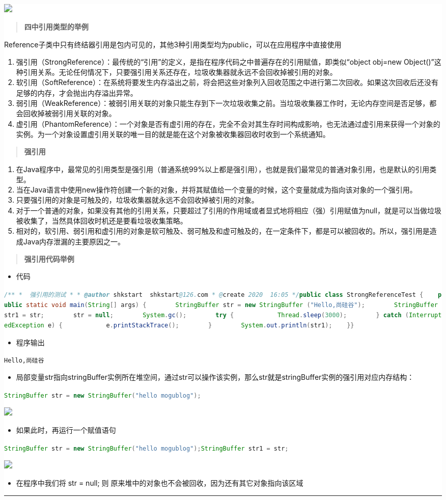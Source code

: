 ![](https://hexobbblog.oss-cn-beijing.aliyuncs.com/images/jvm_first/278.png)

> **四中引用类型的举例**

Reference子类中只有终结器引用是包内可见的，其他3种引用类型均为public，可以在应用程序中直接使用

1. 强引用（StrongReference）：最传统的“引用”的定义，是指在程序代码之中普遍存在的引用赋值，即类似“object obj=new Object()”这种引用关系。无论任何情况下，只要强引用关系还存在，垃圾收集器就永远不会回收掉被引用的对象。
2. 软引用（SoftReference）：在系统将要发生内存溢出之前，将会把这些对象列入回收范围之中进行第二次回收。如果这次回收后还没有足够的内存，才会抛出内存溢出异常。
3. 弱引用（WeakReference）：被弱引用关联的对象只能生存到下一次垃圾收集之前。当垃圾收集器工作时，无论内存空间是否足够，都会回收掉被弱引用关联的对象。
4. 虚引用（PhantomReference）：一个对象是否有虚引用的存在，完全不会对其生存时间构成影响，也无法通过虚引用来获得一个对象的实例。为一个对象设置虚引用关联的唯一目的就是能在这个对象被收集器回收时收到一个系统通知。

> **强引用**

1. 在Java程序中，最常见的引用类型是强引用（普通系统99%以上都是强引用），也就是我们最常见的普通对象引用，也是默认的引用类型。
2. 当在Java语言中使用new操作符创建一个新的对象，并将其赋值给一个变量的时候，这个变量就成为指向该对象的一个强引用。
3. 只要强引用的对象是可触及的，垃圾收集器就永远不会回收掉被引用的对象。
4. 对于一个普通的对象，如果没有其他的引用关系，只要超过了引用的作用域或者显式地将相应（强）引用赋值为null，就是可以当做垃圾被收集了，当然具体回收时机还是要看垃圾收集策略。
5. 相对的，软引用、弱引用和虚引用的对象是软可触及、弱可触及和虚可触及的，在一定条件下，都是可以被回收的。所以，强引用是造成Java内存泄漏的主要原因之一。

> **强引用代码举例**

- 代码

```java
/** *  强引用的测试 * * @author shkstart  shkstart@126.com * @create 2020  16:05 */public class StrongReferenceTest {    public static void main(String[] args) {        StringBuffer str = new StringBuffer ("Hello,尚硅谷");        StringBuffer str1 = str;        str = null;        System.gc();        try {            Thread.sleep(3000);        } catch (InterruptedException e) {            e.printStackTrace();        }        System.out.println(str1);    }}
```

- 程序输出

```
Hello,尚硅谷
```

- 局部变量str指向stringBuffer实例所在堆空间，通过str可以操作该实例，那么str就是stringBuffer实例的强引用对应内存结构：

```java
StringBuffer str = new StringBuffer("hello mogublog");
```

![](https://hexobbblog.oss-cn-beijing.aliyuncs.com/images/jvm_first/279.png)

- 如果此时，再运行一个赋值语句

```java
StringBuffer str = new StringBuffer("hello mogublog");StringBuffer str1 = str;
```

![](https://hexobbblog.oss-cn-beijing.aliyuncs.com/images/jvm_first/280.png)

- 在程序中我们将 str = null; 则 原来堆中的对象也不会被回收，因为还有其它对象指向该区域

------
